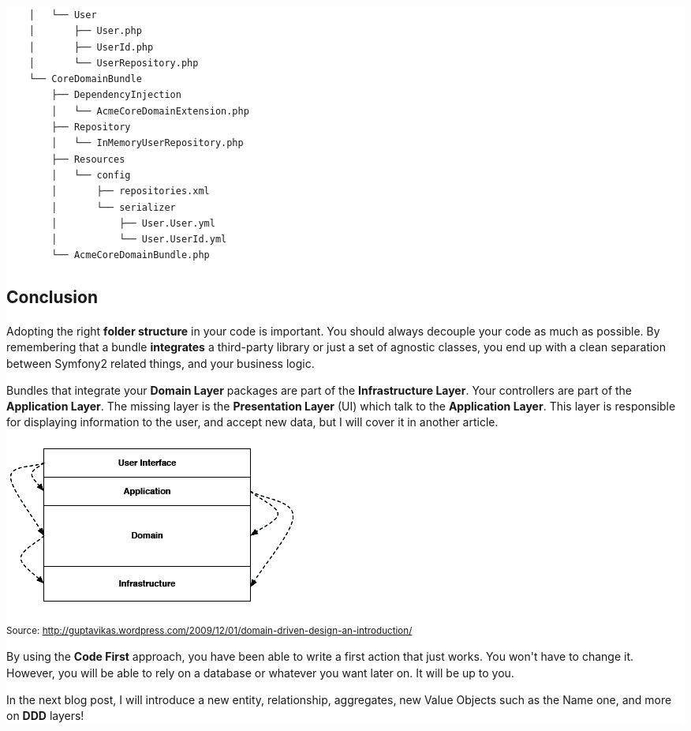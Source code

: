         │   └── User
        │       ├── User.php
        │       ├── UserId.php
        │       └── UserRepository.php
        └── CoreDomainBundle
            ├── DependencyInjection
            │   └── AcmeCoreDomainExtension.php
            ├── Repository
            │   └── InMemoryUserRepository.php
            ├── Resources
            │   └── config
            │       ├── repositories.xml
            │       └── serializer
            │           ├── User.User.yml
            │           └── User.UserId.yml
            └── AcmeCoreDomainBundle.php


## Conclusion

Adopting the right **folder structure** in your code is important. You should
always decouple your code as much as possible. By remembering that a bundle
**integrates** a third-party library or just a set of agnostic classes, you end
up with a clean separation between Symfony2 related things, and your business
logic.

Bundles that integrate your **Domain Layer** packages are part of the
**Infrastructure Layer**. Your controllers are part of the  **Application
Layer**. The missing layer is the **Presentation Layer** (UI) which talk to
the **Application Layer**. This layer is responsible for displaying information
to the user, and accept new data, but I will cover it in another article.

![](/images/posts/ddd.png)

<small class="source">Source: <a href="http://guptavikas.wordpress.com/2009/12/01/domain-driven-design-an-introduction/">http://guptavikas.wordpress.com/2009/12/01/domain-driven-design-an-introduction/</a></small>

By using the **Code First** approach, you have been able to write a first
action that just works. You won't have to change it. However, you will be able
to rely on a database or whatever you want later on. It will be up to you.

In the next blog post, I will introduce a new entity, relationship, aggregates,
new Value Objects such as the Name one, and more on **DDD** layers!
